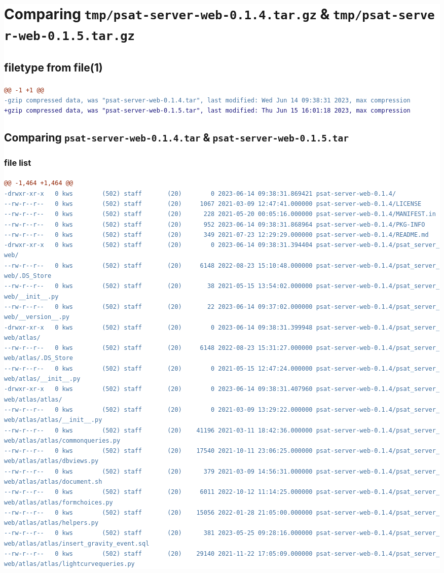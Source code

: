 # Comparing `tmp/psat-server-web-0.1.4.tar.gz` & `tmp/psat-server-web-0.1.5.tar.gz`

## filetype from file(1)

```diff
@@ -1 +1 @@
-gzip compressed data, was "psat-server-web-0.1.4.tar", last modified: Wed Jun 14 09:38:31 2023, max compression
+gzip compressed data, was "psat-server-web-0.1.5.tar", last modified: Thu Jun 15 16:01:18 2023, max compression
```

## Comparing `psat-server-web-0.1.4.tar` & `psat-server-web-0.1.5.tar`

### file list

```diff
@@ -1,464 +1,464 @@
-drwxr-xr-x   0 kws        (502) staff       (20)        0 2023-06-14 09:38:31.869421 psat-server-web-0.1.4/
--rw-r--r--   0 kws        (502) staff       (20)     1067 2021-03-09 12:47:41.000000 psat-server-web-0.1.4/LICENSE
--rw-r--r--   0 kws        (502) staff       (20)      228 2021-05-20 00:05:16.000000 psat-server-web-0.1.4/MANIFEST.in
--rw-r--r--   0 kws        (502) staff       (20)      952 2023-06-14 09:38:31.868964 psat-server-web-0.1.4/PKG-INFO
--rw-r--r--   0 kws        (502) staff       (20)      349 2021-07-23 12:29:29.000000 psat-server-web-0.1.4/README.md
-drwxr-xr-x   0 kws        (502) staff       (20)        0 2023-06-14 09:38:31.394404 psat-server-web-0.1.4/psat_server_web/
--rw-r--r--   0 kws        (502) staff       (20)     6148 2022-08-23 15:10:48.000000 psat-server-web-0.1.4/psat_server_web/.DS_Store
--rw-r--r--   0 kws        (502) staff       (20)       38 2021-05-15 13:54:02.000000 psat-server-web-0.1.4/psat_server_web/__init__.py
--rw-r--r--   0 kws        (502) staff       (20)       22 2023-06-14 09:37:02.000000 psat-server-web-0.1.4/psat_server_web/__version__.py
-drwxr-xr-x   0 kws        (502) staff       (20)        0 2023-06-14 09:38:31.399948 psat-server-web-0.1.4/psat_server_web/atlas/
--rw-r--r--   0 kws        (502) staff       (20)     6148 2022-08-23 15:31:27.000000 psat-server-web-0.1.4/psat_server_web/atlas/.DS_Store
--rw-r--r--   0 kws        (502) staff       (20)        0 2021-05-15 12:47:24.000000 psat-server-web-0.1.4/psat_server_web/atlas/__init__.py
-drwxr-xr-x   0 kws        (502) staff       (20)        0 2023-06-14 09:38:31.407960 psat-server-web-0.1.4/psat_server_web/atlas/atlas/
--rw-r--r--   0 kws        (502) staff       (20)        0 2021-03-09 13:29:22.000000 psat-server-web-0.1.4/psat_server_web/atlas/atlas/__init__.py
--rw-r--r--   0 kws        (502) staff       (20)    41196 2021-03-11 18:42:36.000000 psat-server-web-0.1.4/psat_server_web/atlas/atlas/commonqueries.py
--rw-r--r--   0 kws        (502) staff       (20)    17540 2021-10-11 23:06:25.000000 psat-server-web-0.1.4/psat_server_web/atlas/atlas/dbviews.py
--rw-r--r--   0 kws        (502) staff       (20)      379 2021-03-09 14:56:31.000000 psat-server-web-0.1.4/psat_server_web/atlas/atlas/document.sh
--rw-r--r--   0 kws        (502) staff       (20)     6011 2022-10-12 11:14:25.000000 psat-server-web-0.1.4/psat_server_web/atlas/atlas/formchoices.py
--rw-r--r--   0 kws        (502) staff       (20)    15056 2022-01-28 21:05:00.000000 psat-server-web-0.1.4/psat_server_web/atlas/atlas/helpers.py
--rw-r--r--   0 kws        (502) staff       (20)      381 2023-05-25 09:28:16.000000 psat-server-web-0.1.4/psat_server_web/atlas/atlas/insert_gravity_event.sql
--rw-r--r--   0 kws        (502) staff       (20)    29140 2021-11-22 17:05:09.000000 psat-server-web-0.1.4/psat_server_web/atlas/atlas/lightcurvequeries.py
```